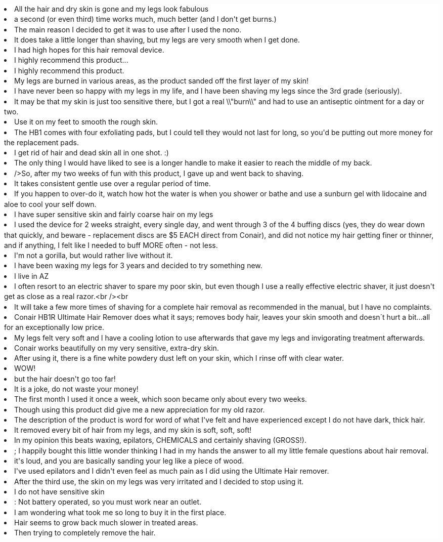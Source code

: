 <li> All the hair and dry skin is gone and my legs look fabulous</li>
<li> a second (or even third) time works much, much better (and I don&#x27;t get burns.)  </li>
<li> The main reason I decided to get it was to use after I used the nono.</li>
<li> It does take a little longer than shaving, but my legs are very smooth when I get done.  </li>
<li> I had high hopes for this hair removal device.</li>
<li> I highly recommend this product...</li>
<li> I highly recommend this product.</li>
<li> My legs are burned in various areas, as the product sanded off the first layer of my skin!  </li>
<li> I have never been so happy with my legs in my life, and I have been shaving my legs since the 3rd grade (seriously).  </li>
<li> It may be that my skin is just too sensitive there, but I got a real \\&quot;burn\\&quot; and had to use an antiseptic ointment for a day or two.  </li>
<li> Use it on my feet to smooth the rough skin.</li>
<li> The HB1 comes with four exfoliating pads, but I could tell they would not last for long, so you&#x27;d be putting out more money for the replacement pads.  </li>
<li> I get rid of hair and dead skin all in one shot. :)</li>
<li> The only thing I would have liked to see is a longer handle to make it easier to reach the middle of my back.  </li>
<li> /&gt;So, after my two weeks of fun with this product, I gave up and went back to shaving.  </li>
<li> It takes consistent gentle use over a regular period of time.  </li>
<li> If you happen to over-do it, watch how hot the water is when you shower or bathe and use a sunburn gel with lidocaine and aloe to cool your self down.  </li>
<li> I have super sensitive skin and fairly coarse hair on my legs</li>
<li> I used the device for 2 weeks straight, every single day, and went through 3 of the 4 buffing discs (yes, they do wear down that quickly, and beware - replacement discs are $5 EACH direct from Conair), and did not notice my hair getting finer or thinner, and if anything, I felt like I needed to buff MORE often - not less.  </li>
<li> I&#x27;m not a gorilla, but would rather live without it.  </li>
<li> I have been waxing my legs for 3 years and decided to try something new.</li>
<li> I live in AZ</li>
<li> I often resort to an electric shaver to spare my poor skin, but even though I use a really effective electric shaver, it just doesn&#x27;t get as close as a real razor.&lt;br /&gt;&lt;br</li>
<li> It will take a few more times of shaving for a complete hair removal as recommended in the manual, but I have no complaints.</li>
<li> Conair HB1R Ultimate Hair Remover does what it says; removes body hair, leaves your skin smooth and doesn´t hurt a bit...all for an exceptionally low price.</li>
<li> My legs felt very soft and I have a cooling lotion to use afterwards that gave my legs and invigorating treatment afterwards.</li>
<li> Conair works beautifully on my very sensitive, extra-dry skin.</li>
<li> After using it, there is a fine white powdery dust left on your skin, which I rinse off with clear water.  </li>
<li> WOW!  </li>
<li> but the hair doesn&#x27;t go too far!  </li>
<li> It is a joke, do not waste your money!</li>
<li> The first month I used it once a week, which soon became only about every two weeks.  </li>
<li> Though using this product did give me a new appreciation for my old razor.  </li>
<li> The description of the product is word for word of what I&#x27;ve felt and have experienced except I do not have dark, thick hair.</li>
<li> It removed every bit of hair from my legs, and my skin is soft, soft, soft!  </li>
<li> In my opinion this beats waxing, epilators, CHEMICALS and certainly shaving (GROSS!).    </li>
<li> ; I happily bought this little wonder thinking I had in my hands the answer to all my little female questions about hair removal.</li>
<li> it&#x27;s loud, and you are basically sanding your leg like a piece of wood.  </li>
<li> I&#x27;ve used epilators and I didn&#x27;t even feel as much pain as I did using the Ultimate Hair remover.</li>
<li> After the third use, the skin on my legs was very irritated and I decided to stop using it.  </li>
<li> I do not have sensitive skin</li>
<li> : Not battery operated, so you must work near an outlet.  </li>
<li> I am wondering what took me so long to buy it in the first place.  </li>
<li> Hair seems to grow back much slower in treated areas.  </li>
<li> Then trying to completely remove the hair.</li>
